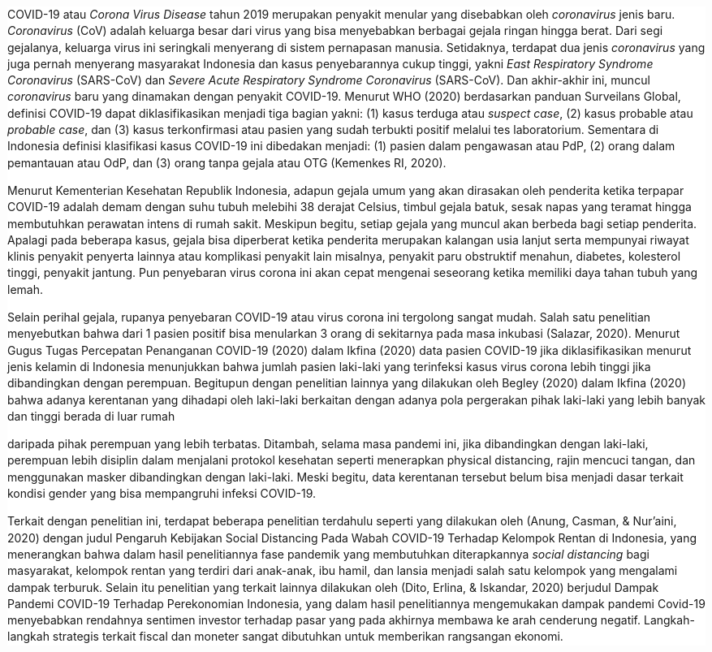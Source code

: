 <p><span class="font4">COVID-19 atau </span><span class="font4" style="font-style:italic;">Corona Virus Disease</span><span class="font4"> tahun 2019 merupakan penyakit menular yang disebabkan oleh </span><span class="font4" style="font-style:italic;">coronavirus</span><span class="font4"> jenis baru. </span><span class="font4" style="font-style:italic;">Coronavirus</span><span class="font4"> (CoV) adalah keluarga besar dari virus yang bisa menyebabkan berbagai gejala ringan hingga berat. Dari segi gejalanya, keluarga virus ini seringkali menyerang di sistem pernapasan manusia. Setidaknya, terdapat dua jenis </span><span class="font4" style="font-style:italic;">coronavirus</span><span class="font4"> yang juga pernah menyerang masyarakat Indonesia dan kasus penyebarannya cukup tinggi, yakni </span><span class="font4" style="font-style:italic;">East Respiratory Syndrome Coronavirus</span><span class="font4"> (SARS-CoV) dan </span><span class="font4" style="font-style:italic;">Severe Acute Respiratory Syndrome Coronavirus</span><span class="font4"> (SARS-CoV). Dan akhir-akhir ini, muncul </span><span class="font4" style="font-style:italic;">coronavirus</span><span class="font4"> baru yang dinamakan dengan penyakit COVID-19. Menurut WHO (2020) berdasarkan panduan Surveilans Global, definisi COVID-19 dapat diklasifikasikan menjadi tiga bagian yakni: (1) kasus terduga atau </span><span class="font4" style="font-style:italic;">suspect case</span><span class="font4">, (2) kasus probable atau </span><span class="font4" style="font-style:italic;">probable case</span><span class="font4">, dan (3) kasus terkonfirmasi atau pasien yang sudah terbukti positif melalui tes laboratorium. Sementara di Indonesia definisi klasifikasi kasus COVID-19 ini dibedakan menjadi: (1) pasien dalam pengawasan atau PdP, (2) orang dalam pemantauan atau OdP, dan (3) orang tanpa gejala atau OTG (Kemenkes RI, 2020).</span></p>
<p><span class="font4">Menurut Kementerian Kesehatan Republik Indonesia, adapun gejala umum yang akan dirasakan oleh penderita ketika terpapar COVID-19 adalah demam dengan suhu tubuh melebihi 38 derajat Celsius, timbul gejala batuk, sesak napas yang teramat hingga membutuhkan perawatan intens di rumah sakit. Meskipun begitu, setiap gejala yang muncul akan berbeda bagi setiap penderita. Apalagi pada beberapa kasus, gejala bisa diperberat ketika penderita merupakan kalangan usia lanjut serta mempunyai riwayat klinis penyakit penyerta lainnya atau komplikasi penyakit lain misalnya, penyakit paru obstruktif menahun, diabetes, kolesterol tinggi, penyakit jantung. Pun penyebaran virus corona ini akan cepat mengenai seseorang ketika memiliki daya tahan tubuh yang lemah.</span></p>
<p><span class="font4">Selain perihal gejala, rupanya penyebaran COVID-19 atau virus corona ini tergolong sangat mudah. Salah satu penelitian menyebutkan bahwa dari 1 pasien positif bisa menularkan 3 orang di sekitarnya pada masa inkubasi (Salazar, 2020). Menurut Gugus Tugas Percepatan Penanganan COVID-19 (2020) dalam Ikfina (2020) data pasien COVID-19 jika diklasifikasikan menurut jenis kelamin di Indonesia menunjukkan bahwa jumlah pasien laki-laki yang terinfeksi kasus virus corona lebih tinggi jika dibandingkan dengan perempuan. Begitupun dengan penelitian lainnya yang dilakukan oleh Begley (2020) dalam Ikfina (2020) bahwa adanya kerentanan yang dihadapi oleh laki-laki berkaitan dengan adanya pola pergerakan pihak laki-laki yang lebih banyak dan tinggi berada di luar rumah</span></p>
<p><span class="font4">daripada pihak perempuan yang lebih terbatas. Ditambah, selama masa pandemi ini, jika dibandingkan dengan laki-laki, perempuan lebih disiplin dalam menjalani protokol kesehatan seperti menerapkan physical distancing, rajin mencuci tangan, dan menggunakan masker dibandingkan dengan laki-laki. Meski begitu, data kerentanan tersebut belum bisa menjadi dasar terkait kondisi gender yang bisa mempangruhi infeksi COVID-19.</span></p>
<p><span class="font3">Terkait dengan penelitian ini, terdapat beberapa penelitian terdahulu seperti yang dilakukan oleh (Anung, Casman, &amp;&nbsp;Nur’aini, 2020) dengan judul </span><span class="font4">Pengaruh Kebijakan Social Distancing Pada Wabah COVID-19 Terhadap Kelompok Rentan di Indonesia</span><span class="font3">, yang menerangkan bahwa dalam hasil penelitiannya </span><span class="font4">fase pandemik yang membutuhkan diterapkannya </span><span class="font4" style="font-style:italic;">social distancing</span><span class="font4"> bagi masyarakat, kelompok rentan yang terdiri dari anak-anak, ibu hamil, dan lansia menjadi salah satu kelompok yang mengalami dampak terburuk. </span><span class="font3">Selain itu penelitian yang terkait lainnya dilakukan oleh (Dito, Erlina, &amp;&nbsp;Iskandar, 2020) berjudul </span><span class="font4">Dampak Pandemi COVID-19 Terhadap Perekonomian Indonesia</span><span class="font3">, yang dalam hasil penelitiannya mengemukakan dampak pandemi Covid-19 menyebabkan rendahnya sentimen investor terhadap pasar yang pada akhirnya membawa ke arah cenderung negatif. Langkah-langkah strategis terkait fiscal dan moneter sangat dibutuhkan untuk memberikan rangsangan ekonomi.</span></p>